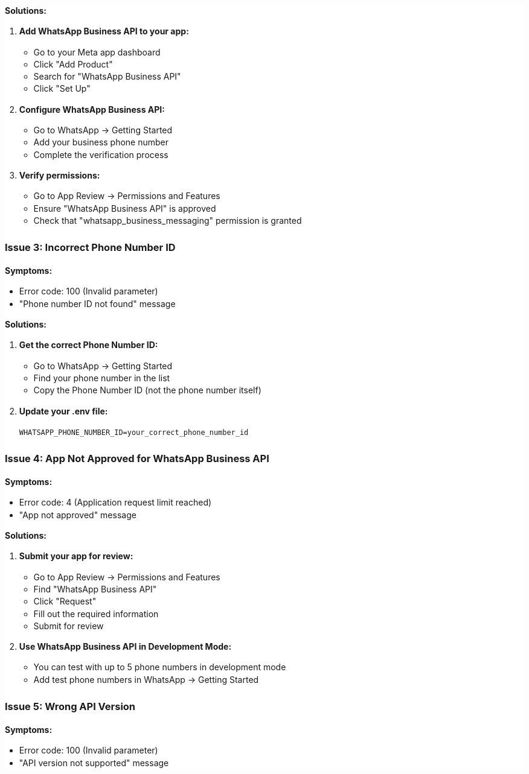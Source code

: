 **Solutions:**
1. **Add WhatsApp Business API to your app:**
   - Go to your Meta app dashboard
   - Click "Add Product"
   - Search for "WhatsApp Business API"
   - Click "Set Up"

2. **Configure WhatsApp Business API:**
   - Go to WhatsApp → Getting Started
   - Add your business phone number
   - Complete the verification process

3. **Verify permissions:**
   - Go to App Review → Permissions and Features
   - Ensure "WhatsApp Business API" is approved
   - Check that "whatsapp_business_messaging" permission is granted

### Issue 3: Incorrect Phone Number ID

**Symptoms:**
- Error code: 100 (Invalid parameter)
- "Phone number ID not found" message

**Solutions:**
1. **Get the correct Phone Number ID:**
   - Go to WhatsApp → Getting Started
   - Find your phone number in the list
   - Copy the Phone Number ID (not the phone number itself)

2. **Update your .env file:**
   ```env
   WHATSAPP_PHONE_NUMBER_ID=your_correct_phone_number_id
   ```

### Issue 4: App Not Approved for WhatsApp Business API

**Symptoms:**
- Error code: 4 (Application request limit reached)
- "App not approved" message

**Solutions:**
1. **Submit your app for review:**
   - Go to App Review → Permissions and Features
   - Find "WhatsApp Business API"
   - Click "Request"
   - Fill out the required information
   - Submit for review

2. **Use WhatsApp Business API in Development Mode:**
   - You can test with up to 5 phone numbers in development mode
   - Add test phone numbers in WhatsApp → Getting Started

### Issue 5: Wrong API Version

**Symptoms:**
- Error code: 100 (Invalid parameter)
- "API version not supported" message
